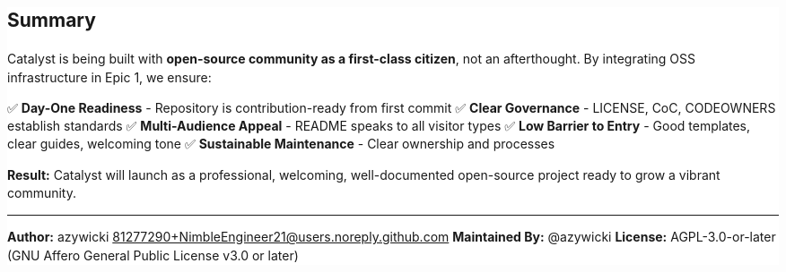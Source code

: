 ## Summary

Catalyst is being built with **open-source community as a first-class citizen**, not an afterthought. By integrating OSS infrastructure in Epic 1, we ensure:

✅ **Day-One Readiness** - Repository is contribution-ready from first commit
✅ **Clear Governance** - LICENSE, CoC, CODEOWNERS establish standards
✅ **Multi-Audience Appeal** - README speaks to all visitor types
✅ **Low Barrier to Entry** - Good templates, clear guides, welcoming tone
✅ **Sustainable Maintenance** - Clear ownership and processes

**Result:** Catalyst will launch as a professional, welcoming, well-documented open-source project ready to grow a vibrant community.

---

**Author:** azywicki <81277290+NimbleEngineer21@users.noreply.github.com>
**Maintained By:** @azywicki
**License:** AGPL-3.0-or-later (GNU Affero General Public License v3.0 or later)
